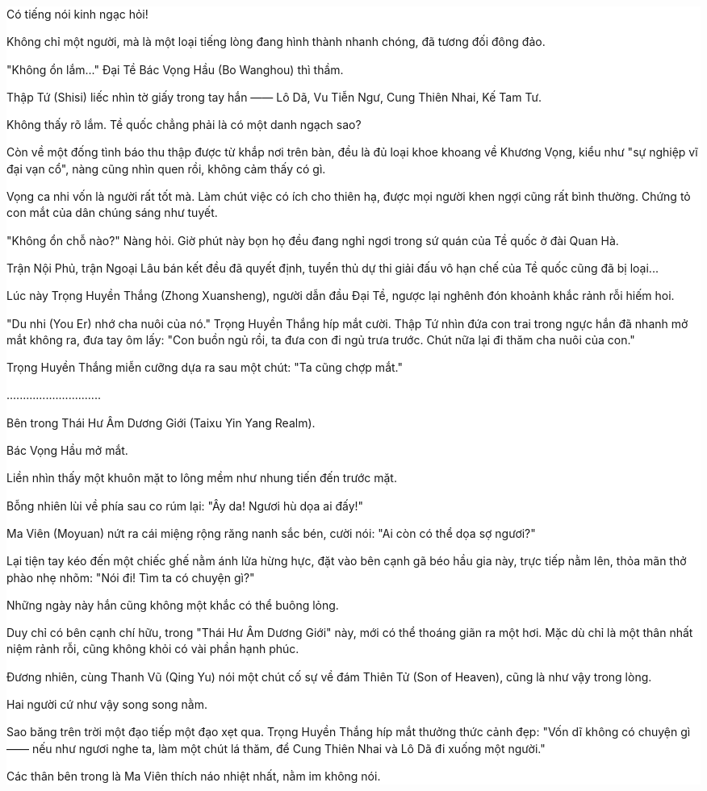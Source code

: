 Có tiếng nói kinh ngạc hỏi!

Không chỉ một người, mà là một loại tiếng lòng đang hình thành nhanh chóng, đã tương đối đông đảo.

"Không ổn lắm..." Đại Tề Bác Vọng Hầu (Bo Wanghou) thì thầm.

Thập Tứ (Shisi) liếc nhìn tờ giấy trong tay hắn —— Lô Dã, Vu Tiễn Ngư, Cung Thiên Nhai, Kế Tam Tư.

Không thấy rõ lắm. Tề quốc chẳng phải là có một danh ngạch sao?

Còn về một đống tình báo thu thập được từ khắp nơi trên bàn, đều là đủ loại khoe khoang về Khương Vọng, kiểu như "sự nghiệp vĩ đại vạn cổ", nàng cũng nhìn quen rồi, không cảm thấy có gì.

Vọng ca nhi vốn là người rất tốt mà. Làm chút việc có ích cho thiên hạ, được mọi người khen ngợi cũng rất bình thường. Chứng tỏ con mắt của dân chúng sáng như tuyết.

"Không ổn chỗ nào?" Nàng hỏi. Giờ phút này bọn họ đều đang nghỉ ngơi trong sứ quán của Tề quốc ở đài Quan Hà.

Trận Nội Phủ, trận Ngoại Lâu bán kết đều đã quyết định, tuyển thủ dự thi giải đấu vô hạn chế của Tề quốc cũng đã bị loại...

Lúc này Trọng Huyền Thắng (Zhong Xuansheng), người dẫn đầu Đại Tề, ngược lại nghênh đón khoảnh khắc rảnh rỗi hiếm hoi.

"Du nhi (You Er) nhớ cha nuôi của nó." Trọng Huyền Thắng híp mắt cười. Thập Tứ nhìn đứa con trai trong ngực hắn đã nhanh mở mắt không ra, đưa tay ôm lấy: "Con buồn ngủ rồi, ta đưa con đi ngủ trưa trước. Chút nữa lại đi thăm cha nuôi của con."

Trọng Huyền Thắng miễn cưỡng dựa ra sau một chút: "Ta cũng chợp mắt."

.............................

Bên trong Thái Hư Âm Dương Giới (Taixu Yin Yang Realm).

Bác Vọng Hầu mở mắt.

Liền nhìn thấy một khuôn mặt to lông mềm như nhung tiến đến trước mặt.

Bỗng nhiên lùi về phía sau co rúm lại: "Ây da! Ngươi hù dọa ai đấy!"

Ma Viên (Moyuan) nứt ra cái miệng rộng răng nanh sắc bén, cười nói: "Ai còn có thể dọa sợ ngươi?"

Lại tiện tay kéo đến một chiếc ghế nằm ánh lửa hừng hực, đặt vào bên cạnh gã béo hầu gia này, trực tiếp nằm lên, thỏa mãn thở phào nhẹ nhõm: "Nói đi! Tìm ta có chuyện gì?"

Những ngày này hắn cũng không một khắc có thể buông lỏng.

Duy chỉ có bên cạnh chí hữu, trong "Thái Hư Âm Dương Giới" này, mới có thể thoáng giãn ra một hơi. Mặc dù chỉ là một thân nhất niệm rảnh rỗi, cũng không khỏi có vài phần hạnh phúc.

Đương nhiên, cùng Thanh Vũ (Qing Yu) nói một chút cố sự về đám Thiên Tử (Son of Heaven), cũng là như vậy trong lòng.

Hai người cứ như vậy song song nằm.

Sao băng trên trời một đạo tiếp một đạo xẹt qua. Trọng Huyền Thắng híp mắt thưởng thức cảnh đẹp: "Vốn dĩ không có chuyện gì —— nếu như ngươi nghe ta, làm một chút lá thăm, để Cung Thiên Nhai và Lô Dã đi xuống một người."

Các thân bên trong là Ma Viên thích náo nhiệt nhất, nằm im không nói.

